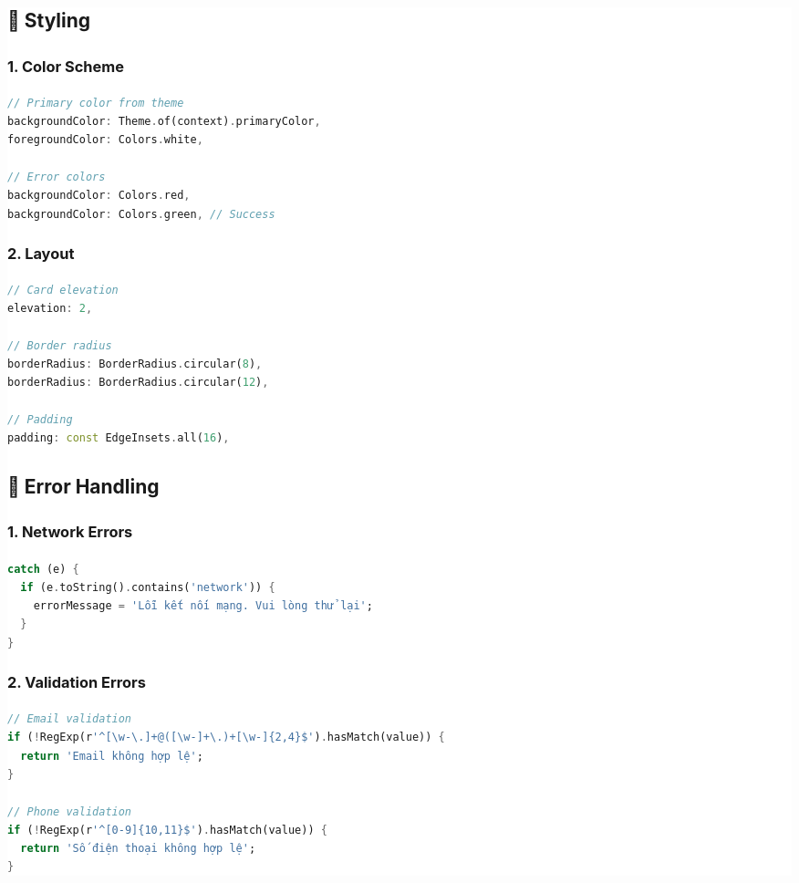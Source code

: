 ## 🎨 Styling

### **1. Color Scheme**
```dart
// Primary color from theme
backgroundColor: Theme.of(context).primaryColor,
foregroundColor: Colors.white,

// Error colors
backgroundColor: Colors.red,
backgroundColor: Colors.green, // Success
```

### **2. Layout**
```dart
// Card elevation
elevation: 2,

// Border radius
borderRadius: BorderRadius.circular(8),
borderRadius: BorderRadius.circular(12),

// Padding
padding: const EdgeInsets.all(16),
```

## 🚨 Error Handling

### **1. Network Errors**
```dart
catch (e) {
  if (e.toString().contains('network')) {
    errorMessage = 'Lỗi kết nối mạng. Vui lòng thử lại';
  }
}
```

### **2. Validation Errors**
```dart
// Email validation
if (!RegExp(r'^[\w-\.]+@([\w-]+\.)+[\w-]{2,4}$').hasMatch(value)) {
  return 'Email không hợp lệ';
}

// Phone validation
if (!RegExp(r'^[0-9]{10,11}$').hasMatch(value)) {
  return 'Số điện thoại không hợp lệ';
}
```
